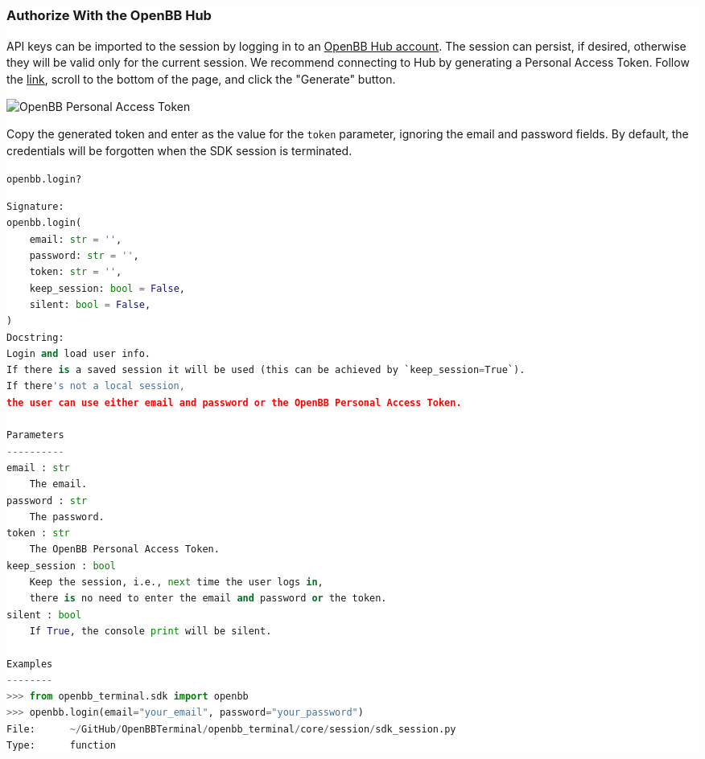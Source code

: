 ### Authorize With the OpenBB Hub

API keys can be imported to the session by logging in to an [OpenBB Hub account](https://my.openbb.co/app/sdk/api-keys).  The session can persist, if desired, otherwise they will be valid only for the current session.  We recommend connecting to Hub by generating a Personal Access Token.  Follow the [link](https://my.openbb.co/app/sdk/api-keys), scroll to the bottom of the page, and click the "Generate" button.

![OpenBB Personal Access Token](https://github.com/OpenBB-finance/OpenBBTerminal/assets/85772166/8c3988b4-cba9-4008-b8f3-04eef72878be)

Copy the generated token and enter as the value for the `token` parameter, ignoring the email and password fields.  By default, the credentials will be forgotten when the SDK session is terminated.

```python
openbb.login?
```

```python
Signature:
openbb.login(
    email: str = '',
    password: str = '',
    token: str = '',
    keep_session: bool = False,
    silent: bool = False,
)
Docstring:
Login and load user info.
If there is a saved session it will be used (this can be achieved by `keep_session=True`).
If there's not a local session,
the user can use either email and password or the OpenBB Personal Access Token.

Parameters
----------
email : str
    The email.
password : str
    The password.
token : str
    The OpenBB Personal Access Token.
keep_session : bool
    Keep the session, i.e., next time the user logs in,
    there is no need to enter the email and password or the token.
silent : bool
    If True, the console print will be silent.

Examples
--------
>>> from openbb_terminal.sdk import openbb
>>> openbb.login(email="your_email", password="your_password")
File:      ~/GitHub/OpenBBTerminal/openbb_terminal/core/session/sdk_session.py
Type:      function
```
